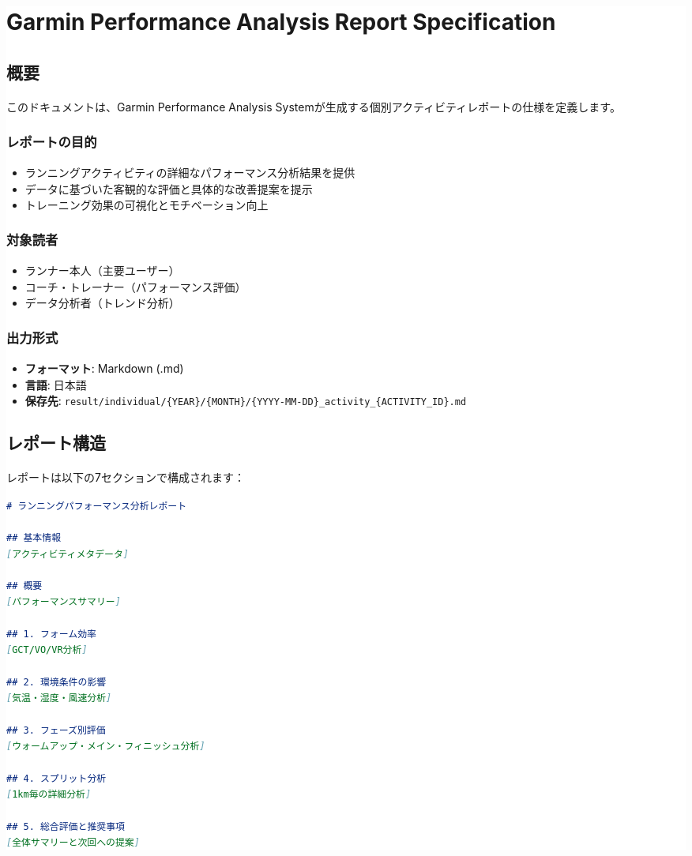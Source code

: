 # Garmin Performance Analysis Report Specification

## 概要

このドキュメントは、Garmin Performance Analysis Systemが生成する個別アクティビティレポートの仕様を定義します。

### レポートの目的

- ランニングアクティビティの詳細なパフォーマンス分析結果を提供
- データに基づいた客観的な評価と具体的な改善提案を提示
- トレーニング効果の可視化とモチベーション向上

### 対象読者

- ランナー本人（主要ユーザー）
- コーチ・トレーナー（パフォーマンス評価）
- データ分析者（トレンド分析）

### 出力形式

- **フォーマット**: Markdown (.md)
- **言語**: 日本語
- **保存先**: `result/individual/{YEAR}/{MONTH}/{YYYY-MM-DD}_activity_{ACTIVITY_ID}.md`

## レポート構造

レポートは以下の7セクションで構成されます：

```markdown
# ランニングパフォーマンス分析レポート

## 基本情報
[アクティビティメタデータ]

## 概要
[パフォーマンスサマリー]

## 1. フォーム効率
[GCT/VO/VR分析]

## 2. 環境条件の影響
[気温・湿度・風速分析]

## 3. フェーズ別評価
[ウォームアップ・メイン・フィニッシュ分析]

## 4. スプリット分析
[1km毎の詳細分析]

## 5. 総合評価と推奨事項
[全体サマリーと次回への提案]
```
